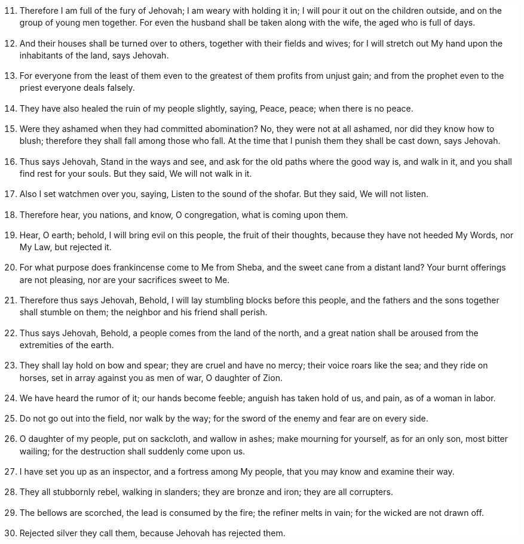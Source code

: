 11. Therefore I am full of the fury of Jehovah; I am weary with holding it in; I will pour it out on the children outside, and on the group of young men together. For even the husband shall be taken along with the wife, the aged who is full of days.

12. And their houses shall be turned over to others, together with their fields and wives; for I will stretch out My hand upon the inhabitants of the land, says Jehovah.

13. For everyone from the least of them even to the greatest of them profits from unjust gain; and from the prophet even to the priest everyone deals falsely.

14. They have also healed the ruin of my people slightly, saying, Peace, peace; when there is no peace.

15. Were they ashamed when they had committed abomination? No, they were not at all ashamed, nor did they know how to blush; therefore they shall fall among those who fall. At the time that I punish them they shall be cast down, says Jehovah.

16. Thus says Jehovah, Stand in the ways and see, and ask for the old paths where the good way is, and walk in it, and you shall find rest for your souls. But they said, We will not walk in it.

17. Also I set watchmen over you, saying, Listen to the sound of the shofar. But they said, We will not listen.

18. Therefore hear, you nations, and know, O congregation, what is coming upon them.

19. Hear, O earth; behold, I will bring evil on this people, the fruit of their thoughts, because they have not heeded My Words, nor My Law, but rejected it.

20. For what purpose does frankincense come to Me from Sheba, and the sweet cane from a distant land? Your burnt offerings are not pleasing, nor are your sacrifices sweet to Me.

21. Therefore thus says Jehovah, Behold, I will lay stumbling blocks before this people, and the fathers and the sons together shall stumble on them; the neighbor and his friend shall perish.

22. Thus says Jehovah, Behold, a people comes from the land of the north, and a great nation shall be aroused from the extremities of the earth.

23. They shall lay hold on bow and spear; they are cruel and have no mercy; their voice roars like the sea; and they ride on horses, set in array against you as men of war, O daughter of Zion.

24. We have heard the rumor of it; our hands become feeble; anguish has taken hold of us, and pain, as of a woman in labor.

25. Do not go out into the field, nor walk by the way; for the sword of the enemy and fear are on every side.

26. O daughter of my people, put on sackcloth, and wallow in ashes; make mourning for yourself, as for an only son, most bitter wailing; for the destruction shall suddenly come upon us.

27. I have set you up as an inspector, and a fortress among My people, that you may know and examine their way.

28. They all stubbornly rebel, walking in slanders; they are bronze and iron; they are all corrupters.

29. The bellows are scorched, the lead is consumed by the fire; the refiner melts in vain; for the wicked are not drawn off.

30. Rejected silver they call them, because Jehovah has rejected them.

